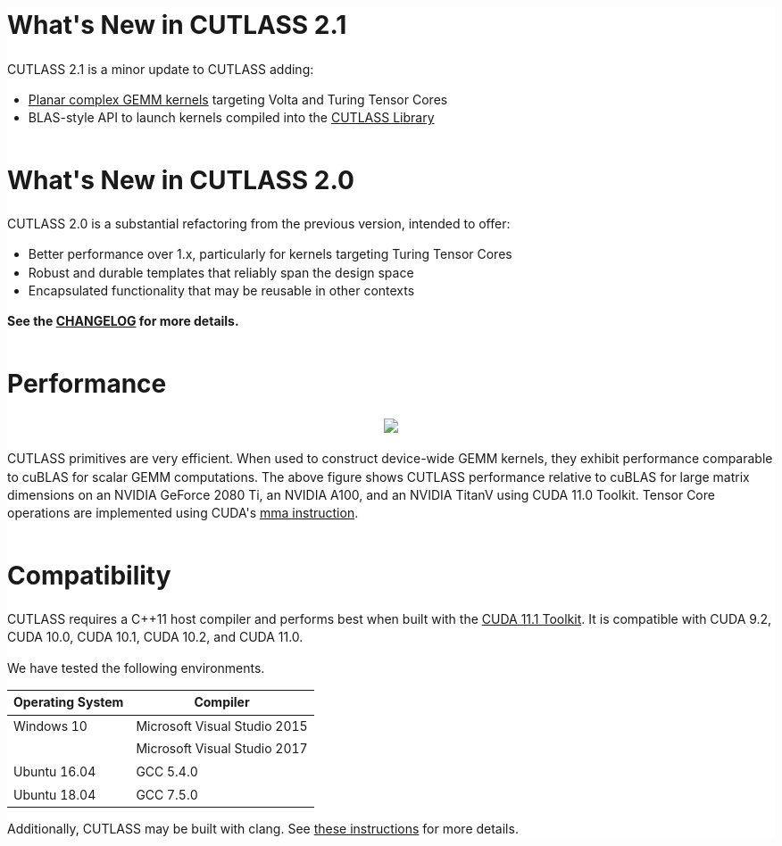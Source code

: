# What's New in CUTLASS 2.1

CUTLASS 2.1 is a minor update to CUTLASS adding:

- [Planar complex GEMM kernels](/examples/10_planar_complex/planar_complex.cu) targeting Volta and Turing Tensor Cores
- BLAS-style API to launch kernels compiled into the [CUTLASS Library](/media/docs/quickstart.md#cutlass-library)

# What's New in CUTLASS 2.0

CUTLASS 2.0 is a substantial refactoring from the previous version, intended to offer:

- Better performance over 1.x, particularly for kernels targeting Turing Tensor Cores
- Robust and durable templates that reliably span the design space
- Encapsulated functionality that may be reusable in other contexts

**See the [CHANGELOG](CHANGELOG.md) for more details.**

# Performance

<p align="center"><img src=/media/images/cutlass-performance-plot.png></p>

CUTLASS primitives are very efficient.  When used to construct device-wide GEMM kernels,
they exhibit performance comparable to cuBLAS for scalar GEMM
computations. The above figure shows CUTLASS performance relative to cuBLAS
for large matrix dimensions on an NVIDIA GeForce 2080 Ti, an NVIDIA A100, and an NVIDIA TitanV
using CUDA 11.0 Toolkit. Tensor Core operations are implemented using CUDA's 
[mma instruction](https://docs.nvidia.com/cuda/parallel-thread-execution/index.html#warp-level-matrix-instructions-mma).

# Compatibility

CUTLASS requires a C++11 host compiler and 
performs best when built with the [CUDA 11.1 Toolkit](https://developer.nvidia.com/cuda-toolkit).
It is compatible with CUDA 9.2, CUDA 10.0, CUDA 10.1, CUDA 10.2, and CUDA 11.0.

We have tested the following environments.

|**Operating System** | **Compiler** |
|-----------------|----------|
| Windows 10      | Microsoft Visual Studio 2015|
|                 | Microsoft Visual Studio 2017|
| Ubuntu 16.04 | GCC 5.4.0 |
| Ubuntu 18.04 | GCC 7.5.0 |

Additionally, CUTLASS may be built with clang. 
See [these instructions](media/docs/quickstart.md#clang) for more details.
